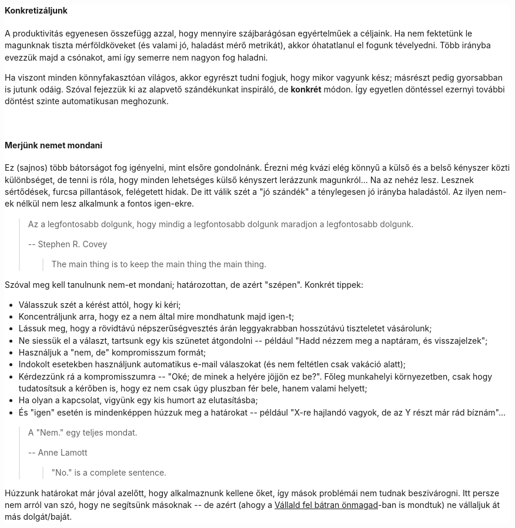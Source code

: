 #### Konkretizáljunk

A produktivitás egyenesen összefügg azzal, hogy mennyire szájbarágósan egyértelműek a céljaink.
Ha nem fektetünk le magunknak tiszta mérföldköveket (és valami jó, haladást mérő metrikát), akkor óhatatlanul el fogunk tévelyedni.
Több irányba evezzük majd a csónakot, ami így semerre nem nagyon fog haladni.

Ha viszont minden könnyfakasztóan világos, akkor egyrészt tudni fogjuk, hogy mikor vagyunk kész; másrészt pedig gyorsabban is jutunk odáig.
Szóval fejezzük ki az alapvető szándékunkat inspiráló, de **konkrét** módon.
Így egyetlen döntéssel ezernyi további döntést szinte automatikusan meghozunk.

<br>

#### Merjünk nemet mondani

Ez (sajnos) több bátorságot fog igényelni, mint elsőre gondolnánk.
Érezni még kvázi elég könnyű a külső és a belső kényszer közti különbséget, de tenni is róla, hogy minden lehetséges külső kényszert lerázzunk magunkról...
Na az nehéz lesz.
Lesznek sértődések, furcsa pillantások, felégetett hidak.
De itt válik szét a "jó szándék" a ténylegesen jó irányba haladástól.
Az ilyen nem-ek nélkül nem lesz alkalmunk a fontos igen-ekre.

> Az a legfontosabb dolgunk, hogy mindig a legfontosabb dolgunk maradjon a legfontosabb dolgunk.
>
> -- Stephen R. Covey
> > The main thing is to keep the main thing the main thing.

Szóval meg kell tanulnunk nem-et mondani; határozottan, de azért "szépen".
Konkrét tippek:

- Válasszuk szét a kérést attól, hogy ki kéri;
- Koncentráljunk arra, hogy ez a nem által mire mondhatunk majd igen-t;
- Lássuk meg, hogy a rövidtávú népszerűségvesztés árán leggyakrabban hosszútávú tiszteletet vásárolunk;
- Ne siessük el a választ, tartsunk egy kis szünetet átgondolni -- például "Hadd nézzem meg a naptáram, és visszajelzek";
- Használjuk a "nem, de" kompromisszum formát;
- Indokolt esetekben használjunk automatikus e-mail válaszokat (és nem feltétlen csak vakáció alatt);
- Kérdezzünk rá a kompromisszumra -- "Oké; de minek a helyére jöjjön ez be?". Főleg munkahelyi környezetben, csak hogy tudatosítsuk a kérőben is, hogy ez nem csak úgy pluszban fér bele, hanem valami helyett;
- Ha olyan a kapcsolat, vigyünk egy kis humort az elutasításba;
- És "igen" esetén is mindenképpen húzzuk meg a határokat -- például "X-re hajlandó vagyok, de az Y részt már rád bíznám"...

> A "Nem." egy teljes mondat.
>
> -- Anne Lamott
> > "No." is a complete sentence.

Húzzunk határokat már jóval azelőtt, hogy alkalmaznunk kellene őket, így mások problémái nem tudnak beszivárogni.
Itt persze nem arról van szó, hogy ne segítsünk másoknak -- de azért (ahogy a [Vállald fel bátran önmagad](2021-10-23-ichiro-kishimi-fumitake-koga-vallald-​fel-batran-onmagad)-ban is mondtuk) ne vállaljuk át más dolgát/baját.

